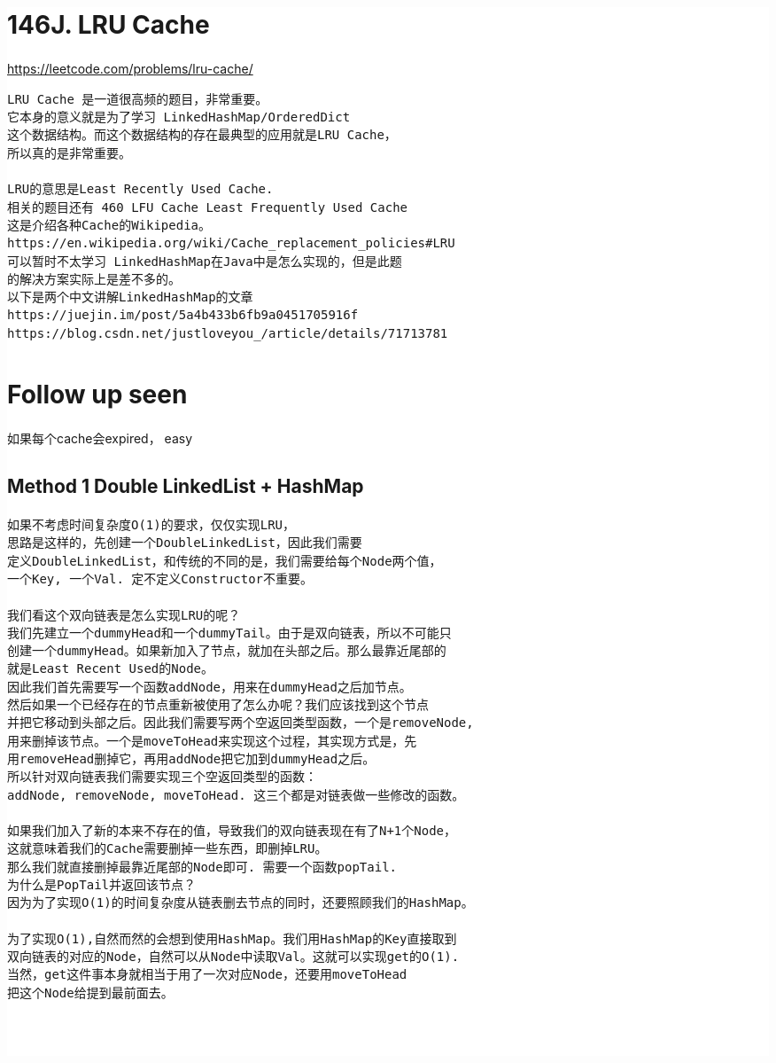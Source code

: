 # 146J. LRU Cache

https://leetcode.com/problems/lru-cache/

<pre>
LRU Cache 是一道很高频的题目，非常重要。
它本身的意义就是为了学习 LinkedHashMap/OrderedDict
这个数据结构。而这个数据结构的存在最典型的应用就是LRU Cache，
所以真的是非常重要。

LRU的意思是Least Recently Used Cache.
相关的题目还有 460 LFU Cache Least Frequently Used Cache
这是介绍各种Cache的Wikipedia。
https://en.wikipedia.org/wiki/Cache_replacement_policies#LRU
可以暂时不太学习 LinkedHashMap在Java中是怎么实现的，但是此题
的解决方案实际上是差不多的。
以下是两个中文讲解LinkedHashMap的文章
https://juejin.im/post/5a4b433b6fb9a0451705916f
https://blog.csdn.net/justloveyou_/article/details/71713781
</pre>

# Follow up seen
如果每个cache会expired， easy 

## Method 1 Double LinkedList + HashMap

<pre>
如果不考虑时间复杂度O(1)的要求，仅仅实现LRU，
思路是这样的，先创建一个DoubleLinkedList，因此我们需要
定义DoubleLinkedList，和传统的不同的是，我们需要给每个Node两个值，
一个Key, 一个Val. 定不定义Constructor不重要。

我们看这个双向链表是怎么实现LRU的呢？
我们先建立一个dummyHead和一个dummyTail。由于是双向链表，所以不可能只
创建一个dummyHead。如果新加入了节点，就加在头部之后。那么最靠近尾部的
就是Least Recent Used的Node。
因此我们首先需要写一个函数addNode，用来在dummyHead之后加节点。
然后如果一个已经存在的节点重新被使用了怎么办呢？我们应该找到这个节点
并把它移动到头部之后。因此我们需要写两个空返回类型函数，一个是removeNode,
用来删掉该节点。一个是moveToHead来实现这个过程，其实现方式是，先
用removeHead删掉它，再用addNode把它加到dummyHead之后。
所以针对双向链表我们需要实现三个空返回类型的函数：
addNode, removeNode, moveToHead. 这三个都是对链表做一些修改的函数。

如果我们加入了新的本来不存在的值，导致我们的双向链表现在有了N+1个Node，
这就意味着我们的Cache需要删掉一些东西，即删掉LRU。
那么我们就直接删掉最靠近尾部的Node即可. 需要一个函数popTail.
为什么是PopTail并返回该节点？
因为为了实现O(1)的时间复杂度从链表删去节点的同时，还要照顾我们的HashMap。

为了实现O(1),自然而然的会想到使用HashMap。我们用HashMap的Key直接取到
双向链表的对应的Node，自然可以从Node中读取Val。这就可以实现get的O(1).
当然，get这件事本身就相当于用了一次对应Node，还要用moveToHead
把这个Node给提到最前面去。
